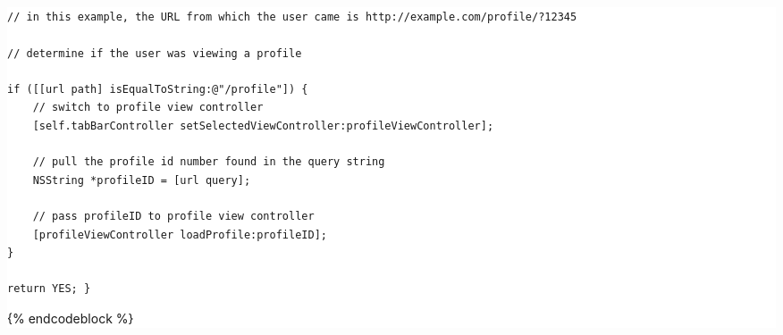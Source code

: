     // in this example, the URL from which the user came is http://example.com/profile/?12345

    // determine if the user was viewing a profile

    if ([[url path] isEqualToString:@"/profile"]) {
        // switch to profile view controller
        [self.tabBarController setSelectedViewController:profileViewController];

        // pull the profile id number found in the query string
        NSString *profileID = [url query];

        // pass profileID to profile view controller
        [profileViewController loadProfile:profileID];
    }

    return YES; }

{% endcodeblock %}
